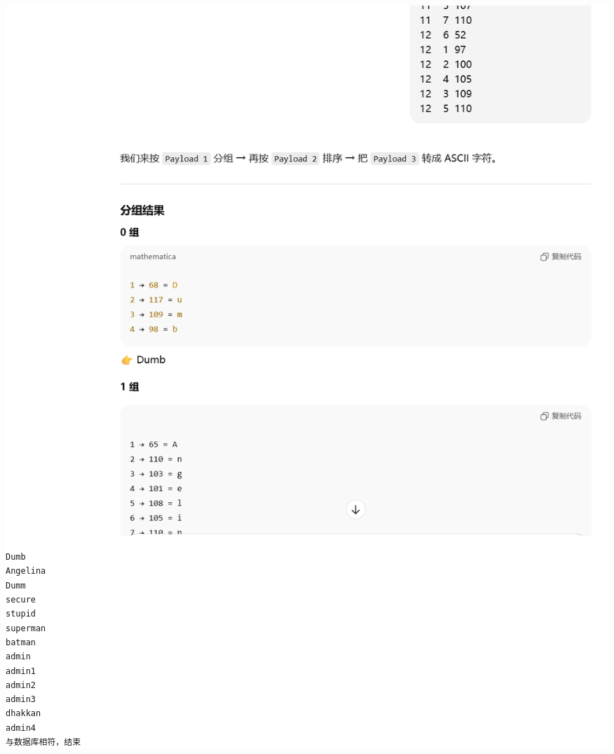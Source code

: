 ![image-20250904022608201](images/image-20250904022608201.png)

```
Dumb
Angelina
Dumm
secure
stupid
superman
batman
admin
admin1
admin2
admin3
dhakkan
admin4
与数据库相符，结束
```
